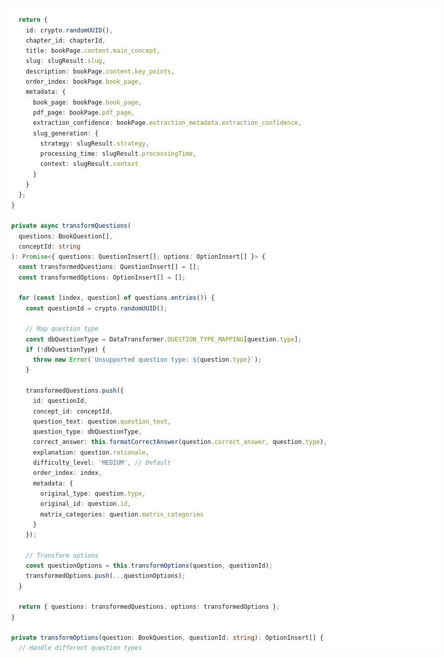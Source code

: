 ```typescript
    
    return {
      id: crypto.randomUUID(),
      chapter_id: chapterId,
      title: bookPage.content.main_concept,
      slug: slugResult.slug,
      description: bookPage.content.key_points,
      order_index: bookPage.book_page,
      metadata: {
        book_page: bookPage.book_page,
        pdf_page: bookPage.pdf_page,
        extraction_confidence: bookPage.extraction_metadata.extraction_confidence,
        slug_generation: {
          strategy: slugResult.strategy,
          processing_time: slugResult.processingTime,
          context: slugResult.context
        }
      }
    };
  }

  private async transformQuestions(
    questions: BookQuestion[],
    conceptId: string
  ): Promise<{ questions: QuestionInsert[]; options: OptionInsert[] }> {
    const transformedQuestions: QuestionInsert[] = [];
    const transformedOptions: OptionInsert[] = [];
    
    for (const [index, question] of questions.entries()) {
      const questionId = crypto.randomUUID();
      
      // Map question type
      const dbQuestionType = DataTransformer.QUESTION_TYPE_MAPPING[question.type];
      if (!dbQuestionType) {
        throw new Error(`Unsupported question type: ${question.type}`);
      }
      
      transformedQuestions.push({
        id: questionId,
        concept_id: conceptId,
        question_text: question.question_text,
        question_type: dbQuestionType,
        correct_answer: this.formatCorrectAnswer(question.correct_answer, question.type),
        explanation: question.rationale,
        difficulty_level: 'MEDIUM', // Default
        order_index: index,
        metadata: {
          original_type: question.type,
          original_id: question.id,
          matrix_categories: question.matrix_categories
        }
      });
      
      // Transform options
      const questionOptions = this.transformOptions(question, questionId);
      transformedOptions.push(...questionOptions);
    }
    
    return { questions: transformedQuestions, options: transformedOptions };
  }

  private transformOptions(question: BookQuestion, questionId: string): OptionInsert[] {
    // Handle different question types
```